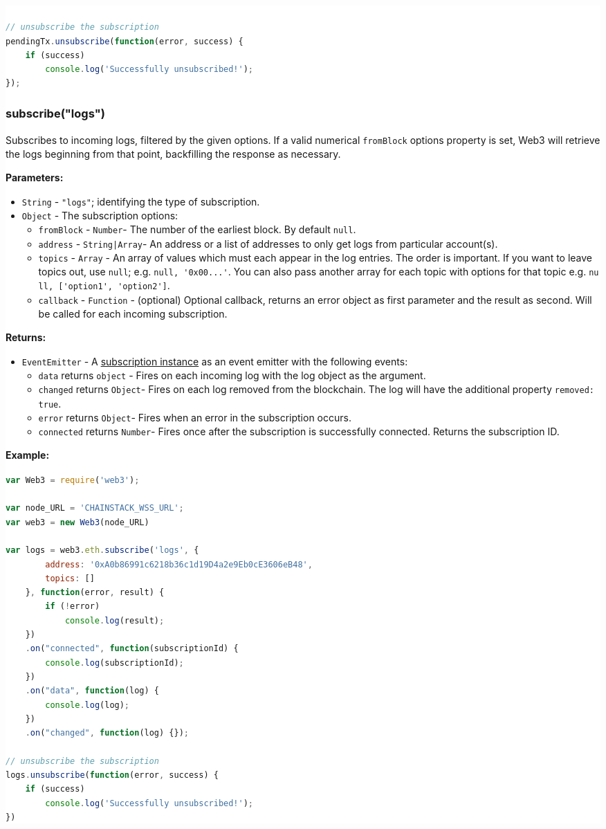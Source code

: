 ```js

// unsubscribe the subscription
pendingTx.unsubscribe(function(error, success) {
    if (success)
        console.log('Successfully unsubscribed!');
});
```

### subscribe("logs")

Subscribes to incoming logs, filtered by the given options. If a valid numerical `fromBlock` options property is set, Web3 will retrieve the logs beginning from that point, backfilling the response as necessary.

**Parameters:**  

* `String` - `"logs"`; identifying the type of subscription.
* `Object` - The subscription options:
  * `fromBlock` - `Number`- The number of the earliest block. By default `null`.
  * `address` - `String|Array`- An address or a list of addresses to only get logs from particular account(s).
  * `topics` - `Array` - An array of values which must each appear in the log entries. The order is important. If you want to leave topics out, use `null`; e.g. `null, '0x00...'`. You can also pass another array for each topic with options for that topic e.g. `null, ['option1', 'option2']`.
  * `callback` - `Function` - (optional) Optional callback, returns an error object as first parameter and the result as second. Will be called for each incoming subscription.

**Returns:** 

* `EventEmitter` - A [subscription instance](https://web3js.readthedocs.io/en/v1.2.11/web3-eth-subscribe.html#eth-subscription-return) as an event emitter with the following events:
  * `data` returns `object` - Fires on each incoming log with the log object as the argument.
  * `changed` returns `Object`- Fires on each log removed from the blockchain. The log will have the additional property `removed: true`.
  * `error` returns `Object`- Fires when an error in the subscription occurs.
  * `connected` returns `Number`- Fires once after the subscription is successfully connected. Returns the subscription ID.

**Example:**

```js
var Web3 = require('web3');

var node_URL = 'CHAINSTACK_WSS_URL';
var web3 = new Web3(node_URL)

var logs = web3.eth.subscribe('logs', {
        address: '0xA0b86991c6218b36c1d19D4a2e9Eb0cE3606eB48',
        topics: []
    }, function(error, result) {
        if (!error)
            console.log(result);
    })
    .on("connected", function(subscriptionId) {
        console.log(subscriptionId);
    })
    .on("data", function(log) {
        console.log(log);
    })
    .on("changed", function(log) {});

// unsubscribe the subscription
logs.unsubscribe(function(error, success) {
    if (success)
        console.log('Successfully unsubscribed!');
})
```